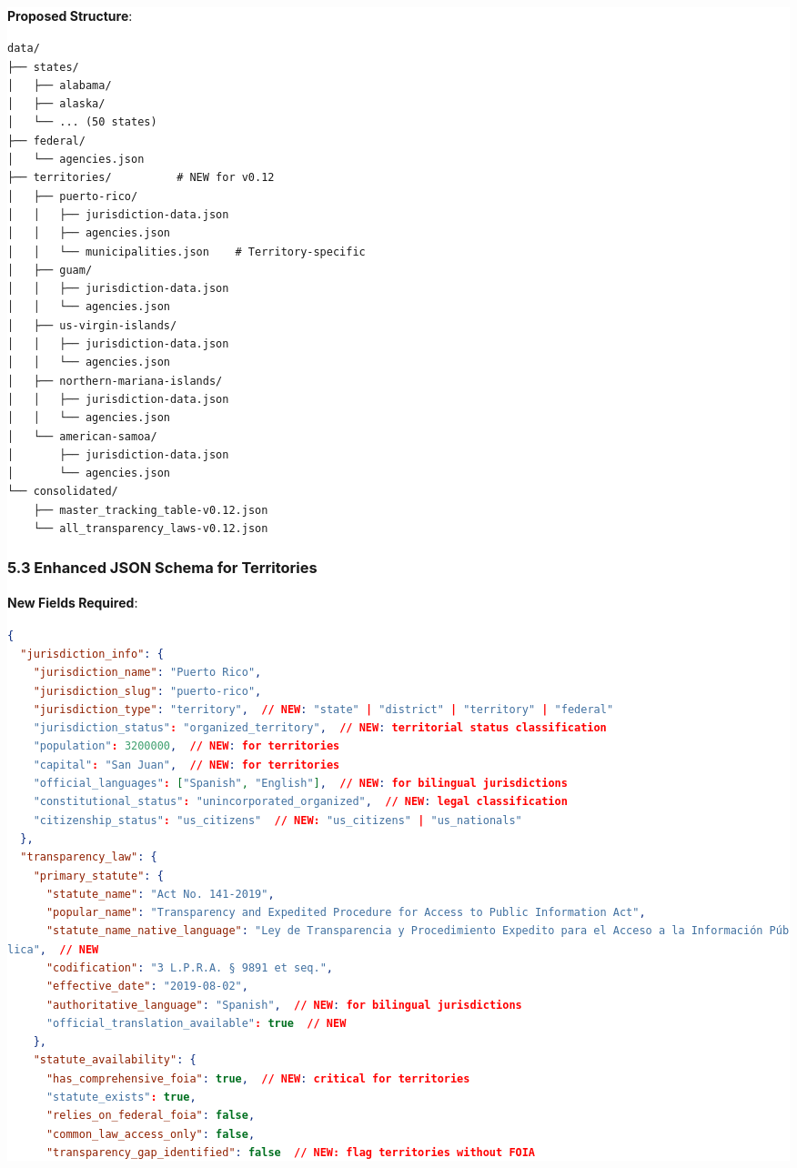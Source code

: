 **Proposed Structure**:
```
data/
├── states/
│   ├── alabama/
│   ├── alaska/
│   └── ... (50 states)
├── federal/
│   └── agencies.json
├── territories/          # NEW for v0.12
│   ├── puerto-rico/
│   │   ├── jurisdiction-data.json
│   │   ├── agencies.json
│   │   └── municipalities.json    # Territory-specific
│   ├── guam/
│   │   ├── jurisdiction-data.json
│   │   └── agencies.json
│   ├── us-virgin-islands/
│   │   ├── jurisdiction-data.json
│   │   └── agencies.json
│   ├── northern-mariana-islands/
│   │   ├── jurisdiction-data.json
│   │   └── agencies.json
│   └── american-samoa/
│       ├── jurisdiction-data.json
│       └── agencies.json
└── consolidated/
    ├── master_tracking_table-v0.12.json
    └── all_transparency_laws-v0.12.json
```

### 5.3 Enhanced JSON Schema for Territories

**New Fields Required**:

```json
{
  "jurisdiction_info": {
    "jurisdiction_name": "Puerto Rico",
    "jurisdiction_slug": "puerto-rico",
    "jurisdiction_type": "territory",  // NEW: "state" | "district" | "territory" | "federal"
    "jurisdiction_status": "organized_territory",  // NEW: territorial status classification
    "population": 3200000,  // NEW: for territories
    "capital": "San Juan",  // NEW: for territories
    "official_languages": ["Spanish", "English"],  // NEW: for bilingual jurisdictions
    "constitutional_status": "unincorporated_organized",  // NEW: legal classification
    "citizenship_status": "us_citizens"  // NEW: "us_citizens" | "us_nationals"
  },
  "transparency_law": {
    "primary_statute": {
      "statute_name": "Act No. 141-2019",
      "popular_name": "Transparency and Expedited Procedure for Access to Public Information Act",
      "statute_name_native_language": "Ley de Transparencia y Procedimiento Expedito para el Acceso a la Información Pública",  // NEW
      "codification": "3 L.P.R.A. § 9891 et seq.",
      "effective_date": "2019-08-02",
      "authoritative_language": "Spanish",  // NEW: for bilingual jurisdictions
      "official_translation_available": true  // NEW
    },
    "statute_availability": {
      "has_comprehensive_foia": true,  // NEW: critical for territories
      "statute_exists": true,
      "relies_on_federal_foia": false,
      "common_law_access_only": false,
      "transparency_gap_identified": false  // NEW: flag territories without FOIA
```